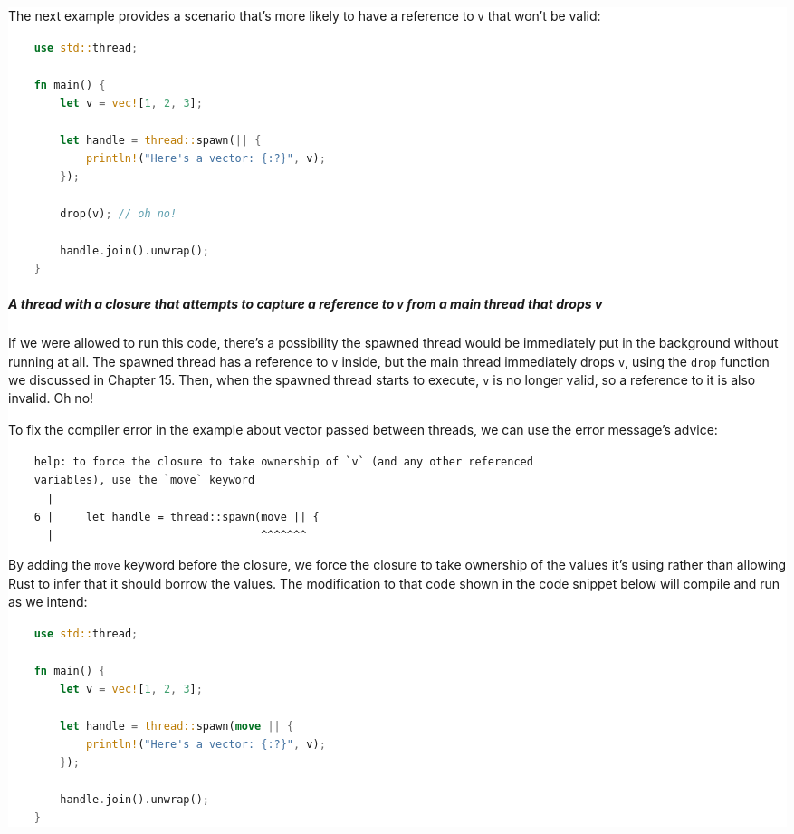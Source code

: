 The next example provides a scenario that’s more likely to have a reference to `v` that won’t be valid:

```rust
    use std::thread;

    fn main() {
        let v = vec![1, 2, 3];

        let handle = thread::spawn(|| {
            println!("Here's a vector: {:?}", v);
        });

        drop(v); // oh no!

        handle.join().unwrap();
    }
```

##### A thread with a closure that attempts to capture a reference to `v` from a main thread that drops v

If we were allowed to run this code, there’s a possibility the spawned thread would be immediately put in the background without running at all. The spawned thread has a reference to `v` inside, but the main thread immediately drops `v`, using the `drop` function we discussed in Chapter 15\. Then, when the spawned thread starts to execute, `v` is no longer valid, so a reference to it is also invalid. Oh no!

To fix the compiler error in the example about vector passed between threads, we can use the error message’s advice:

```text
    help: to force the closure to take ownership of `v` (and any other referenced
    variables), use the `move` keyword
      |
    6 |     let handle = thread::spawn(move || {
      |                                ^^^^^^^
```

By adding the `move` keyword before the closure, we force the closure to take ownership of the values it’s using rather than allowing Rust to infer that it should borrow the values. The modification to that code shown in the code snippet below will compile and run as we intend:

```rust
    use std::thread;

    fn main() {
        let v = vec![1, 2, 3];

        let handle = thread::spawn(move || {
            println!("Here's a vector: {:?}", v);
        });

        handle.join().unwrap();
    }
```
